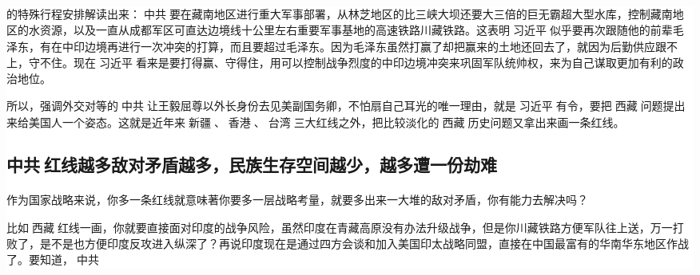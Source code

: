   </ok>
  的特殊行程安排解读出来：
  <ok href="/term/1059">
   中共
  </ok>
  要在藏南地区进行重大军事部署，从林芝地区的比三峡大坝还要大三倍的巨无霸超大型水库，控制藏南地区的水资源，以及一直从成都军区可直达边境线十公里左右重要军事基地的高速铁路川藏铁路。这表明
  <ok href="/term/1063">
   习近平
  </ok>
  似乎要再次跟随他的前辈毛泽东，有在中印边境再进行一次冲突的打算，而且要超过毛泽东。因为毛泽东虽然打赢了却把赢来的土地还回去了，就因为后勤供应跟不上，守不住。现在
  <ok href="/term/1063">
   习近平
  </ok>
  看来是要打得赢、守得住，用可以控制战争烈度的中印边境冲突来巩固军队统帅权，来为自己谋取更加有利的政治地位。
 </p>
 <p>
  所以，强调外交对等的
  <ok href="/term/1059">
   中共
  </ok>
  让王毅屈尊以外长身份去见美副国务卿，不怕扇自己耳光的唯一理由，就是
  <ok href="/term/1063">
   习近平
  </ok>
  有令，要把
  <ok href="/term/4866">
   西藏
  </ok>
  问题提出来给美国人一个姿态。这就是近年来
  <ok href="/term/1309">
   新疆
  </ok>
  、
  <ok href="/term/1043">
   香港
  </ok>
  、
  <ok href="/term/1821">
   台湾
  </ok>
  三大红线之外，把比较淡化的
  <ok href="/term/4866">
   西藏
  </ok>
  历史问题又拿出来画一条红线。
 </p>
 <h2>
  <ok href="/term/1059">
   中共
  </ok>
  红线越多敌对矛盾越多，民族生存空间越少，越多遭一份劫难
 </h2>
 <p>
  作为国家战略来说，你多一条红线就意味著你要多一层战略考量，就要多出来一大堆的敌对矛盾，你有能力去解决吗？
 </p>
 <p>
  比如
  <ok href="/term/4866">
   西藏
  </ok>
  红线一画，你就要直接面对印度的战争风险，虽然印度在青藏高原没有办法升级战争，但是你川藏铁路方便军队往上送，万一打败了，是不是也方便印度反攻进入纵深了？再说印度现在是通过四方会谈和加入美国印太战略同盟，直接在中国最富有的华南华东地区作战了。要知道，
  <ok href="/term/1059">
   中共